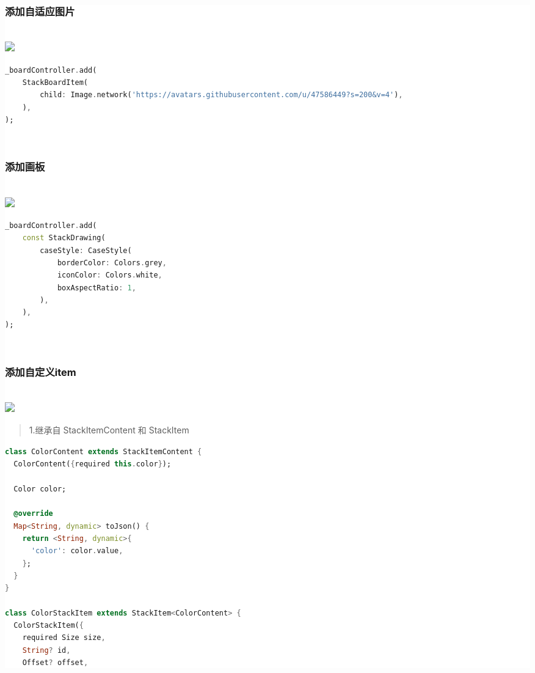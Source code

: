 ### 添加自适应图片

<br>

<img src="https://raw.githubusercontent.com/xSILENCEx/project_images/main/stack_board/sb_image.gif" height=400>

<br>

```dart
_boardController.add(
    StackBoardItem(
        child: Image.network('https://avatars.githubusercontent.com/u/47586449?s=200&v=4'),
    ),
);
```

<br>

### 添加画板

<br>

<img src="https://raw.githubusercontent.com/xSILENCEx/project_images/main/stack_board/sb_draw.gif" height=400>

<br>

```dart
_boardController.add(
    const StackDrawing(
        caseStyle: CaseStyle(
            borderColor: Colors.grey,
            iconColor: Colors.white,
            boxAspectRatio: 1,
        ),
    ),
);
```

<br>

### 添加自定义item

<br>

<img src="https://raw.githubusercontent.com/xSILENCEx/project_images/main/stack_board/sb_custom.gif" height=400>

<br>

> 1.继承自 StackItemContent 和 StackItem
```dart
class ColorContent extends StackItemContent {
  ColorContent({required this.color});

  Color color;

  @override
  Map<String, dynamic> toJson() {
    return <String, dynamic>{
      'color': color.value,
    };
  }
}

class ColorStackItem extends StackItem<ColorContent> {
  ColorStackItem({
    required Size size,
    String? id,
    Offset? offset,
```